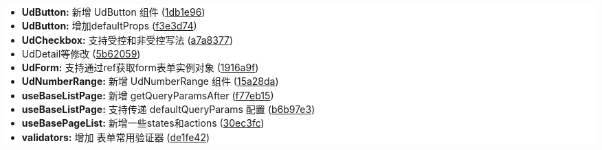 * **UdButton:** 新增 UdButton 组件 ([1db1e96](http://git.tuna.1919.cn/front-end/ud-admin-framework-next/commits/1db1e9693a8546b43011f5d137ef2599d3d34813))
* **UdButton:** 增加defaultProps ([f3e3d74](http://git.tuna.1919.cn/front-end/ud-admin-framework-next/commits/f3e3d746fec6ba743a769e81e34f480ee8b726e7))
* **UdCheckbox:** 支持受控和非受控写法 ([a7a8377](http://git.tuna.1919.cn/front-end/ud-admin-framework-next/commits/a7a8377929824efc0d2dff9ea236ce90a5716895))
* UdDetail等修改 ([5b62059](http://git.tuna.1919.cn/front-end/ud-admin-framework-next/commits/5b6205958e56e39df65d71ea0f9135e541e0007a))
* **UdForm:** 支持通过ref获取form表单实例对象 ([1916a9f](http://git.tuna.1919.cn/front-end/ud-admin-framework-next/commits/1916a9f308ec9721be55be91cbf44fc935b261b9))
* **UdNumberRange:** 新增 UdNumberRange 组件 ([15a28da](http://git.tuna.1919.cn/front-end/ud-admin-framework-next/commits/15a28daddb0fa35c6729d02b1966afa1bef3957a))
* **useBaseListPage:** 新增 getQueryParamsAfter ([f77eb15](http://git.tuna.1919.cn/front-end/ud-admin-framework-next/commits/f77eb15f4020663901ba4ccc9f1666244b8081a1))
* **useBaseListPage:** 支持传递 defaultQueryParams 配置 ([b6b97e3](http://git.tuna.1919.cn/front-end/ud-admin-framework-next/commits/b6b97e3aa55d6d5132331e755aea1cddd447a3b1))
* **useBasePageList:** 新增一些states和actions ([30ec3fc](http://git.tuna.1919.cn/front-end/ud-admin-framework-next/commits/30ec3fc4b0cc6b9a219760706667a6aa7480b8de))
* **validators:** 增加 表单常用验证器 ([de1fe42](http://git.tuna.1919.cn/front-end/ud-admin-framework-next/commits/de1fe4292f8ca3735f329a53a3b20b957c07a5c2))



